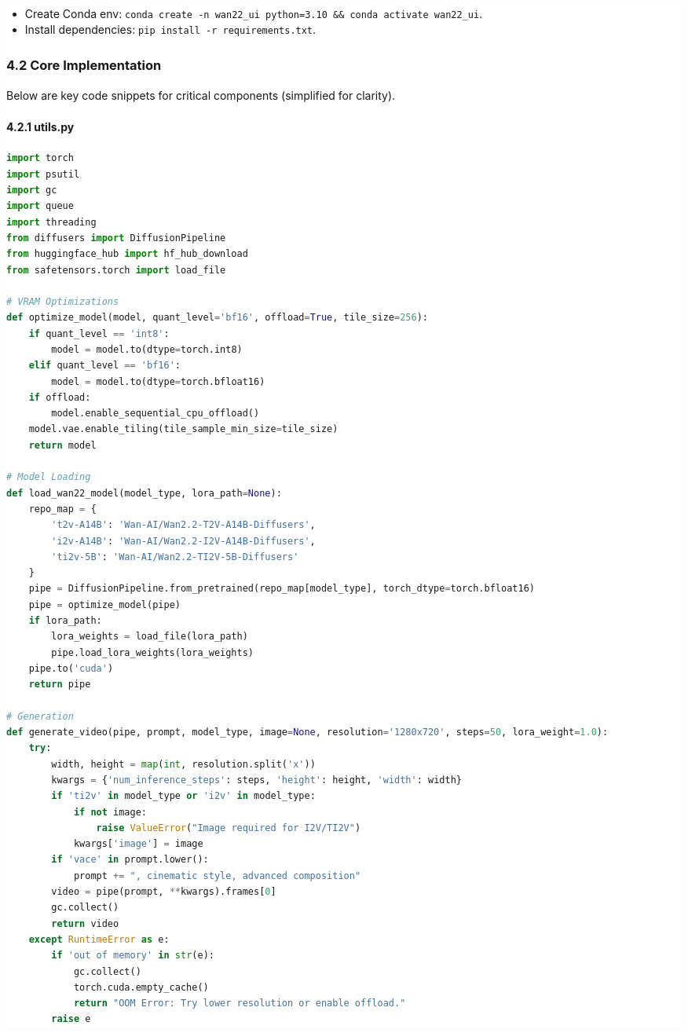   - Create Conda env: `conda create -n wan22_ui python=3.10 && conda activate wan22_ui`.
  - Install dependencies: `pip install -r requirements.txt`.

### 4.2 Core Implementation
Below are key code snippets for critical components (simplified for clarity).

#### 4.2.1 utils.py
```python
import torch
import psutil
import gc
import queue
import threading
from diffusers import DiffusionPipeline
from huggingface_hub import hf_hub_download
from safetensors.torch import load_file

# VRAM Optimizations
def optimize_model(model, quant_level='bf16', offload=True, tile_size=256):
    if quant_level == 'int8':
        model = model.to(dtype=torch.int8)
    elif quant_level == 'bf16':
        model = model.to(dtype=torch.bfloat16)
    if offload:
        model.enable_sequential_cpu_offload()
    model.vae.enable_tiling(tile_sample_min_size=tile_size)
    return model

# Model Loading
def load_wan22_model(model_type, lora_path=None):
    repo_map = {
        't2v-A14B': 'Wan-AI/Wan2.2-T2V-A14B-Diffusers',
        'i2v-A14B': 'Wan-AI/Wan2.2-I2V-A14B-Diffusers',
        'ti2v-5B': 'Wan-AI/Wan2.2-TI2V-5B-Diffusers'
    }
    pipe = DiffusionPipeline.from_pretrained(repo_map[model_type], torch_dtype=torch.bfloat16)
    pipe = optimize_model(pipe)
    if lora_path:
        lora_weights = load_file(lora_path)
        pipe.load_lora_weights(lora_weights)
    pipe.to('cuda')
    return pipe

# Generation
def generate_video(pipe, prompt, model_type, image=None, resolution='1280x720', steps=50, lora_weight=1.0):
    try:
        width, height = map(int, resolution.split('x'))
        kwargs = {'num_inference_steps': steps, 'height': height, 'width': width}
        if 'ti2v' in model_type or 'i2v' in model_type:
            if not image:
                raise ValueError("Image required for I2V/TI2V")
            kwargs['image'] = image
        if 'vace' in prompt.lower():
            prompt += ", cinematic style, advanced composition"
        video = pipe(prompt, **kwargs).frames[0]
        gc.collect()
        return video
    except RuntimeError as e:
        if 'out of memory' in str(e):
            gc.collect()
            torch.cuda.empty_cache()
            return "OOM Error: Try lower resolution or enable offload."
        raise e
```